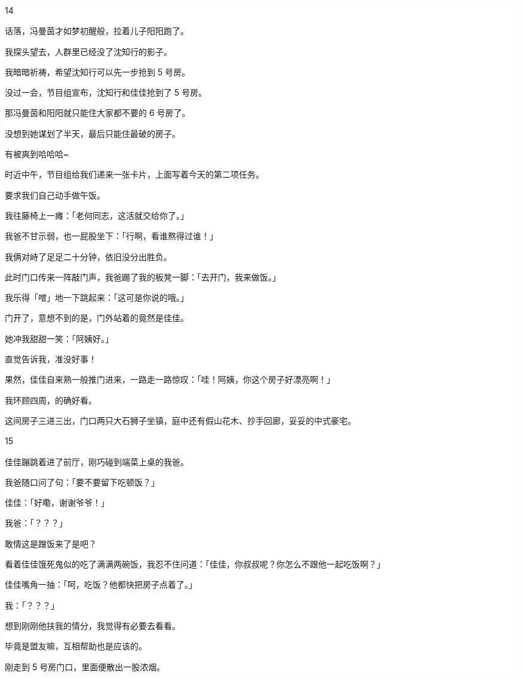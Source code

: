 14

话落，冯曼茵才如梦初醒般，拉着儿子阳阳跑了。

我探头望去，人群里已经没了沈知行的影子。

我暗暗祈祷，希望沈知行可以先一步抢到 5 号房。

没过一会，节目组宣布，沈知行和佳佳抢到了 5 号房。

那冯曼茵和阳阳就只能住大家都不要的 6 号房了。

没想到她谋划了半天，最后只能住最破的房子。

有被爽到哈哈哈\~

时近中午，节目组给我们递来一张卡片，上面写着今天的第二项任务。

要求我们自己动手做午饭。

我往藤椅上一瘫：「老何同志，这活就交给你了。」

我爸不甘示弱，也一屁股坐下：「行啊，看谁熬得过谁！」

我俩对峙了足足二十分钟，依旧没分出胜负。

此时门口传来一阵敲门声，我爸踢了我的板凳一脚：「去开门，我来做饭。」

我乐得「噌」地一下跳起来：「这可是你说的哦。」

门开了，意想不到的是，门外站着的竟然是佳佳。

她冲我甜甜一笑：「阿姨好。」

直觉告诉我，准没好事！

果然，佳佳自来熟一般推门进来，一路走一路惊叹：「哇！阿姨，你这个房子好漂亮啊！」

我环顾四周，的确好看。

这间房子三进三出，门口两只大石狮子坐镇，庭中还有假山花木、抄手回廊，妥妥的中式豪宅。

15

佳佳蹦跳着进了前厅，刚巧碰到端菜上桌的我爸。

我爸随口问了句：「要不要留下吃顿饭？」

佳佳：「好嘞，谢谢爷爷！」

我爸：「？？？」

敢情这是蹭饭来了是吧？

看着佳佳饿死鬼似的吃了满满两碗饭，我忍不住问道：「佳佳，你叔叔呢？你怎么不跟他一起吃饭啊？」

佳佳嘴角一抽：「呵，吃饭？他都快把房子点着了。」

我：「？？？」

想到刚刚他扶我的情分，我觉得有必要去看看。

毕竟是盟友嘛，互相帮助也是应该的。

刚走到 5 号房门口，里面便散出一股浓烟。
